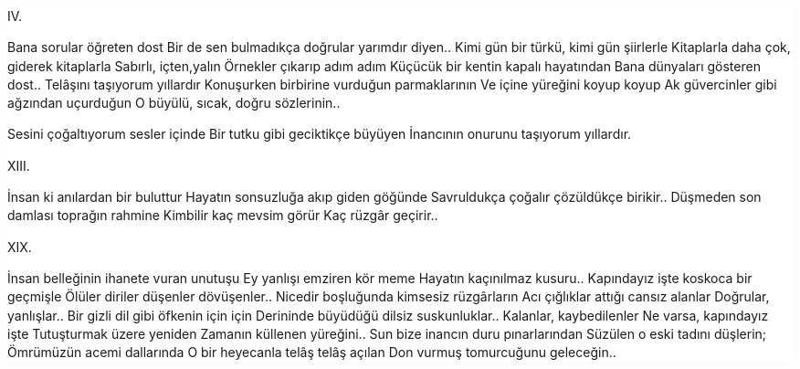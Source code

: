 
IV.

Bana sorular öğreten dost
Bir de sen bulmadıkça doğrular yarımdır diyen..
Kimi gün bir türkü, kimi gün şiirlerle
Kitaplarla daha çok, giderek kitaplarla
Sabırlı, içten,yalın
Örnekler çıkarıp adım adım
Küçücük bir kentin kapalı hayatından
Bana dünyaları gösteren dost..
Telâşını taşıyorum yıllardır
Konuşurken birbirine vurduğun parmaklarının
Ve içine yüreğini koyup koyup
Ak güvercinler gibi ağzından uçurduğun
O büyülü, sıcak, doğru sözlerinin..


Sesini çoğaltıyorum sesler içinde
Bir tutku gibi geciktikçe büyüyen
İnancının onurunu taşıyorum yıllardır.



XIII.

İnsan ki anılardan bir buluttur
Hayatın sonsuzluğa akıp giden göğünde
Savruldukça çoğalır çözüldükçe birikir..
Düşmeden son damlası toprağın rahmine
Kimbilir kaç mevsim görür
Kaç rüzgâr geçirir..



XIX.

İnsan belleğinin ihanete vuran unutuşu
Ey yanlışı emziren kör meme
Hayatın kaçınılmaz kusuru..
Kapındayız işte koskoca bir geçmişle
Ölüler diriler düşenler dövüşenler..
Nicedir boşluğunda kimsesiz rüzgârların
Acı çığlıklar attığı cansız alanlar
Doğrular, yanlışlar..
Bir gizli dil gibi öfkenin için için
Derininde büyüdüğü dilsiz suskunluklar..
Kalanlar, kaybedilenler
Ne varsa, kapındayız işte
Tutuşturmak üzere yeniden
Zamanın küllenen yüreğini..
Sun bize inancın duru pınarlarından
Süzülen o eski tadını düşlerin;
Ömrümüzün acemi dallarında
O bir heyecanla telâş telâş açılan
Don vurmuş tomurcuğunu geleceğin..
